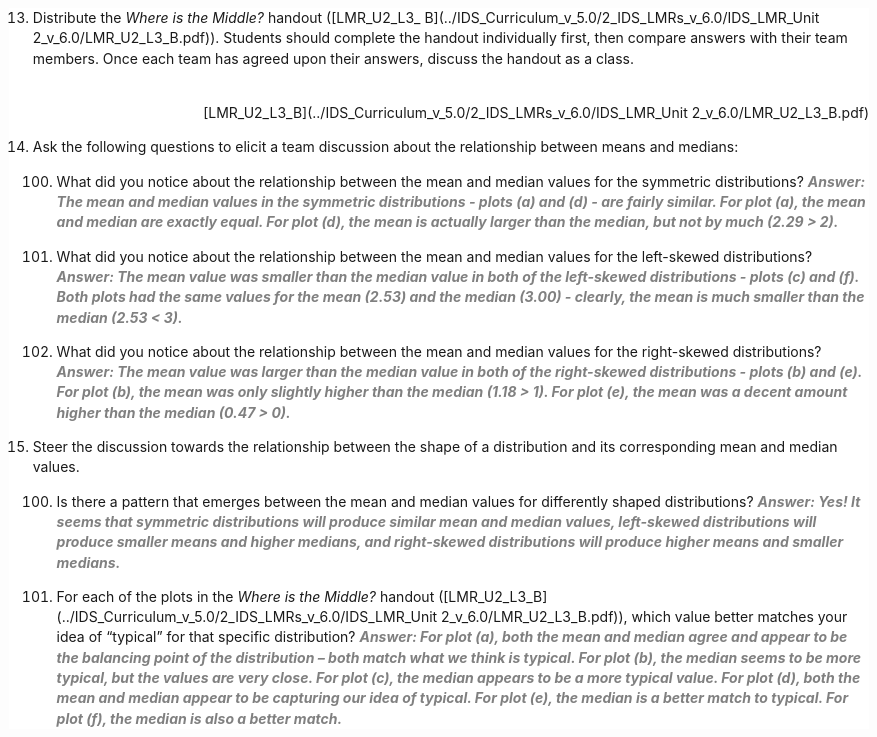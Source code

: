 13. Distribute the *Where is the Middle?* handout ([LMR_U2_L3_
B](../IDS_Curriculum_v_5.0/2_IDS_LMRs_v_6.0/IDS_LMR_Unit 2_v_6.0/LMR_U2_L3_B.pdf)). Students should complete the handout
individually first, then compare answers with their team members. Once each team has agreed
upon their answers, discuss the handout as a class.
    <div align="right"><iframe src="https://docs.google.com/viewerng/viewer?url=https://ids-curriculum.idsucla.org/IDS_Curriculum_v_5.0/2_IDS_LMRs_v_6.0/IDS_LMR_Unit 2_v_6.0/LMR_U2_L3_B.pdf&embedded=true" style=" width:420px;height:400px;" frameborder="0"></iframe><br>[LMR_U2_L3_B](../IDS_Curriculum_v_5.0/2_IDS_LMRs_v_6.0/IDS_LMR_Unit 2_v_6.0/LMR_U2_L3_B.pdf)</div>

14. Ask the following questions to elicit a team discussion about the relationship between means and
medians:

    100. What did you notice about the relationship between the mean and median values for the
    symmetric distributions? <span style="color:grey">***Answer: The mean and median values in the symmetric distributions - 
    plots (a) and (d) - are fairly similar. For plot (a), the mean and median are exactly
    equal. For plot (d), the mean is actually larger than the median, but not by much
    (2.29 > 2).***</span>

    100. What did you notice about the relationship between the mean and median values for the
    left-skewed distributions? <span style="color:grey">***Answer: The mean value was smaller than the median value in both
    of the left-skewed distributions - plots (c) and (f). Both plots had the same values
    for the mean (2.53) and the median (3.00) - clearly, the mean is much smaller than
    the median (2.53 &lt; 3).***</span>

    100. What did you notice about the relationship between the mean and median values for the
    right-skewed distributions? <span style="color:grey">***Answer: The mean value was larger than the median value in both
    of the right-skewed distributions - plots (b) and (e). For plot (b), the mean was only
    slightly higher than the median (1.18 > 1). For plot (e), the mean was a decent
    amount higher than the median (0.47 > 0).***</span>

15. Steer the discussion towards the relationship between the shape of a distribution and its
corresponding mean and median values.

    100. Is there a pattern that emerges between the mean and median values for differently
    shaped distributions? <span style="color:grey">***Answer: Yes! It seems that symmetric distributions will produce similar
    mean and median values, left-skewed distributions will produce smaller means and
    higher medians, and right-skewed distributions will produce higher means and
    smaller medians.***</span>

    100. For each of the plots in the *Where is the Middle?* handout ([LMR_U2_L3_B](../IDS_Curriculum_v_5.0/2_IDS_LMRs_v_6.0/IDS_LMR_Unit 2_v_6.0/LMR_U2_L3_B.pdf)), which value better
    matches your idea of “typical” for that specific distribution? <span style="color:grey">***Answer: For plot (a), both the mean
    and median agree and appear to be the balancing point of the distribution – both
    match what we think is typical. For plot (b), the median seems to be more typical,
    but the values are very close. For plot (c), the median appears to be a more typical
    value. For plot (d), both the mean and median appear to be capturing our idea of
    typical. For plot (e), the median is a better match to typical. For plot (f), the median
    is also a better match.***</span>
